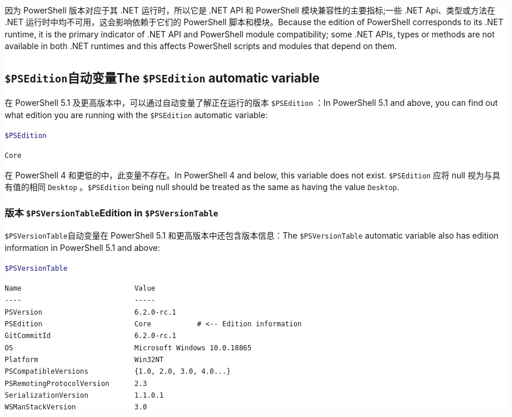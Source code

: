 <span data-ttu-id="77fdc-114">因为 PowerShell 版本对应于其 .NET 运行时，所以它是 .NET API 和 PowerShell 模块兼容性的主要指标;一些 .NET Api、类型或方法在 .NET 运行时中均不可用，这会影响依赖于它们的 PowerShell 脚本和模块。</span><span class="sxs-lookup"><span data-stu-id="77fdc-114">Because the edition of PowerShell corresponds to its .NET runtime, it is the primary indicator of .NET API and PowerShell module compatibility; some .NET APIs, types or methods are not available in both .NET runtimes and this affects PowerShell scripts and modules that depend on them.</span></span>

## <a name="the-psedition-automatic-variable"></a><span data-ttu-id="77fdc-115">`$PSEdition`自动变量</span><span class="sxs-lookup"><span data-stu-id="77fdc-115">The `$PSEdition` automatic variable</span></span>

<span data-ttu-id="77fdc-116">在 PowerShell 5.1 及更高版本中，可以通过自动变量了解正在运行的版本 `$PSEdition` ：</span><span class="sxs-lookup"><span data-stu-id="77fdc-116">In PowerShell 5.1 and above, you can find out what edition you are running with the `$PSEdition` automatic variable:</span></span>

```powershell
$PSEdition
```

```Output
Core
```

<span data-ttu-id="77fdc-117">在 PowerShell 4 和更低的中，此变量不存在。</span><span class="sxs-lookup"><span data-stu-id="77fdc-117">In PowerShell 4 and below, this variable does not exist.</span></span> <span data-ttu-id="77fdc-118">`$PSEdition` 应将 null 视为与具有值的相同 `Desktop` 。</span><span class="sxs-lookup"><span data-stu-id="77fdc-118">`$PSEdition` being null should be treated as the same as having the value `Desktop`.</span></span>

### <a name="edition-in-psversiontable"></a><span data-ttu-id="77fdc-119">版本 `$PSVersionTable`</span><span class="sxs-lookup"><span data-stu-id="77fdc-119">Edition in `$PSVersionTable`</span></span>

<span data-ttu-id="77fdc-120">`$PSVersionTable`自动变量在 PowerShell 5.1 和更高版本中还包含版本信息：</span><span class="sxs-lookup"><span data-stu-id="77fdc-120">The `$PSVersionTable` automatic variable also has edition information in PowerShell 5.1 and above:</span></span>

```powershell
$PSVersionTable
```

```Output
Name                           Value
----                           -----
PSVersion                      6.2.0-rc.1
PSEdition                      Core           # <-- Edition information
GitCommitId                    6.2.0-rc.1
OS                             Microsoft Windows 10.0.18865
Platform                       Win32NT
PSCompatibleVersions           {1.0, 2.0, 3.0, 4.0...}
PSRemotingProtocolVersion      2.3
SerializationVersion           1.1.0.1
WSManStackVersion              3.0
```
